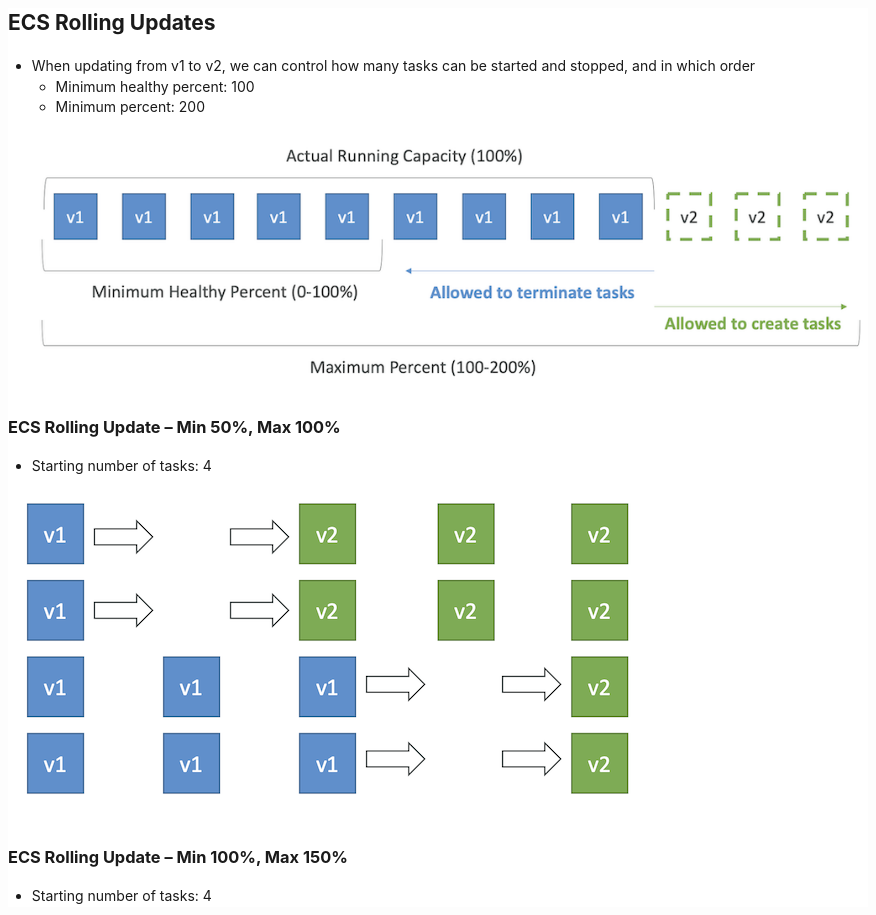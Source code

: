 ## ECS Rolling Updates

- When updating from v1 to v2, we can control how many tasks can be started and stopped, and in which order
  - Minimum healthy percent: 100
  - Minimum percent: 200

![ECS Rolling Updates](./../images/ecs-rolling-updates.png)

### ECS Rolling Update – Min 50%, Max 100%

- Starting number of tasks: 4

![ECS Rolling Update](./../images/ecs-rolling-updates-1.png)

### ECS Rolling Update – Min 100%, Max 150%

- Starting number of tasks: 4

